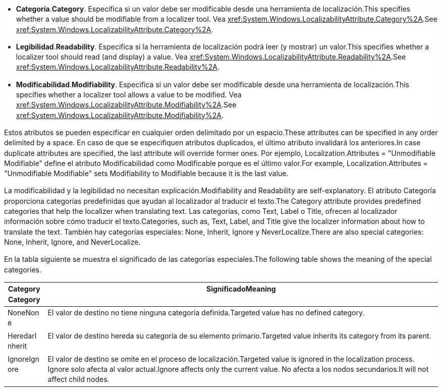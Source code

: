 - <span data-ttu-id="41a80-145">**Categoría**.</span><span class="sxs-lookup"><span data-stu-id="41a80-145">**Category**.</span></span> <span data-ttu-id="41a80-146">Especifica si un valor debe ser modificable desde una herramienta de localización.</span><span class="sxs-lookup"><span data-stu-id="41a80-146">This specifies whether a value should be modifiable from a localizer tool.</span></span> <span data-ttu-id="41a80-147">Vea <xref:System.Windows.LocalizabilityAttribute.Category%2A>.</span><span class="sxs-lookup"><span data-stu-id="41a80-147">See <xref:System.Windows.LocalizabilityAttribute.Category%2A>.</span></span>  
  
- <span data-ttu-id="41a80-148">**Legibilidad**.</span><span class="sxs-lookup"><span data-stu-id="41a80-148">**Readability**.</span></span> <span data-ttu-id="41a80-149">Especifica si la herramienta de localización podrá leer (y mostrar) un valor.</span><span class="sxs-lookup"><span data-stu-id="41a80-149">This specifies whether a localizer tool should read (and display) a value.</span></span> <span data-ttu-id="41a80-150">Vea <xref:System.Windows.LocalizabilityAttribute.Readability%2A>.</span><span class="sxs-lookup"><span data-stu-id="41a80-150">See <xref:System.Windows.LocalizabilityAttribute.Readability%2A>.</span></span>  
  
- <span data-ttu-id="41a80-151">**Modificabilidad**.</span><span class="sxs-lookup"><span data-stu-id="41a80-151">**Modifiability**.</span></span> <span data-ttu-id="41a80-152">Especifica si un valor debe ser modificable desde una herramienta de localización.</span><span class="sxs-lookup"><span data-stu-id="41a80-152">This specifies whether a localizer tool allows a value to be modified.</span></span> <span data-ttu-id="41a80-153">Vea <xref:System.Windows.LocalizabilityAttribute.Modifiability%2A>.</span><span class="sxs-lookup"><span data-stu-id="41a80-153">See <xref:System.Windows.LocalizabilityAttribute.Modifiability%2A>.</span></span>  
  
 <span data-ttu-id="41a80-154">Estos atributos se pueden especificar en cualquier orden delimitado por un espacio.</span><span class="sxs-lookup"><span data-stu-id="41a80-154">These attributes can be specified in any order delimited by a space.</span></span> <span data-ttu-id="41a80-155">En caso de que se especifiquen atributos duplicados, el último atributo invalidará los anteriores.</span><span class="sxs-lookup"><span data-stu-id="41a80-155">In case duplicate attributes are specified, the last attribute will override former ones.</span></span> <span data-ttu-id="41a80-156">Por ejemplo, Localization.Attributes = "Unmodifiable Modifiable" define el atributo Modificabilidad como Modificable porque es el último valor.</span><span class="sxs-lookup"><span data-stu-id="41a80-156">For example, Localization.Attributes = "Unmodifiable Modifiable" sets Modifiability to Modifiable because it is the last value.</span></span>  
  
 <span data-ttu-id="41a80-157">La modificabilidad y la legibilidad no necesitan explicación.</span><span class="sxs-lookup"><span data-stu-id="41a80-157">Modifiability and Readability are self-explanatory.</span></span> <span data-ttu-id="41a80-158">El atributo Categoría proporciona categorías predefinidas que ayudan al localizador al traducir el texto.</span><span class="sxs-lookup"><span data-stu-id="41a80-158">The Category attribute provides predefined categories that help the localizer when translating text.</span></span> <span data-ttu-id="41a80-159">Las categorías, como Text, Label o Title, ofrecen al localizador información sobre cómo traducir el texto.</span><span class="sxs-lookup"><span data-stu-id="41a80-159">Categories, such as, Text, Label, and Title give the localizer information about how to translate the text.</span></span> <span data-ttu-id="41a80-160">También hay categorías especiales: None, Inherit, Ignore y NeverLocalize.</span><span class="sxs-lookup"><span data-stu-id="41a80-160">There are also special categories: None, Inherit, Ignore, and NeverLocalize.</span></span>  
  
 <span data-ttu-id="41a80-161">En la tabla siguiente se muestra el significado de las categorías especiales.</span><span class="sxs-lookup"><span data-stu-id="41a80-161">The following table shows the meaning of the special categories.</span></span>  
  
|<span data-ttu-id="41a80-162">Category</span><span class="sxs-lookup"><span data-stu-id="41a80-162">Category</span></span>|<span data-ttu-id="41a80-163">Significado</span><span class="sxs-lookup"><span data-stu-id="41a80-163">Meaning</span></span>|  
|--------------|-------------|  
|<span data-ttu-id="41a80-164">None</span><span class="sxs-lookup"><span data-stu-id="41a80-164">None</span></span>|<span data-ttu-id="41a80-165">El valor de destino no tiene ninguna categoría definida.</span><span class="sxs-lookup"><span data-stu-id="41a80-165">Targeted value has no defined category.</span></span>|  
|<span data-ttu-id="41a80-166">Heredar</span><span class="sxs-lookup"><span data-stu-id="41a80-166">Inherit</span></span>|<span data-ttu-id="41a80-167">El valor de destino hereda su categoría de su elemento primario.</span><span class="sxs-lookup"><span data-stu-id="41a80-167">Targeted value inherits its category from its parent.</span></span>|  
|<span data-ttu-id="41a80-168">Ignore</span><span class="sxs-lookup"><span data-stu-id="41a80-168">Ignore</span></span>|<span data-ttu-id="41a80-169">El valor de destino se omite en el proceso de localización.</span><span class="sxs-lookup"><span data-stu-id="41a80-169">Targeted value is ignored in the localization process.</span></span> <span data-ttu-id="41a80-170">Ignore solo afecta al valor actual.</span><span class="sxs-lookup"><span data-stu-id="41a80-170">Ignore affects only the current value.</span></span> <span data-ttu-id="41a80-171">No afecta a los nodos secundarios.</span><span class="sxs-lookup"><span data-stu-id="41a80-171">It will not affect child nodes.</span></span>|  